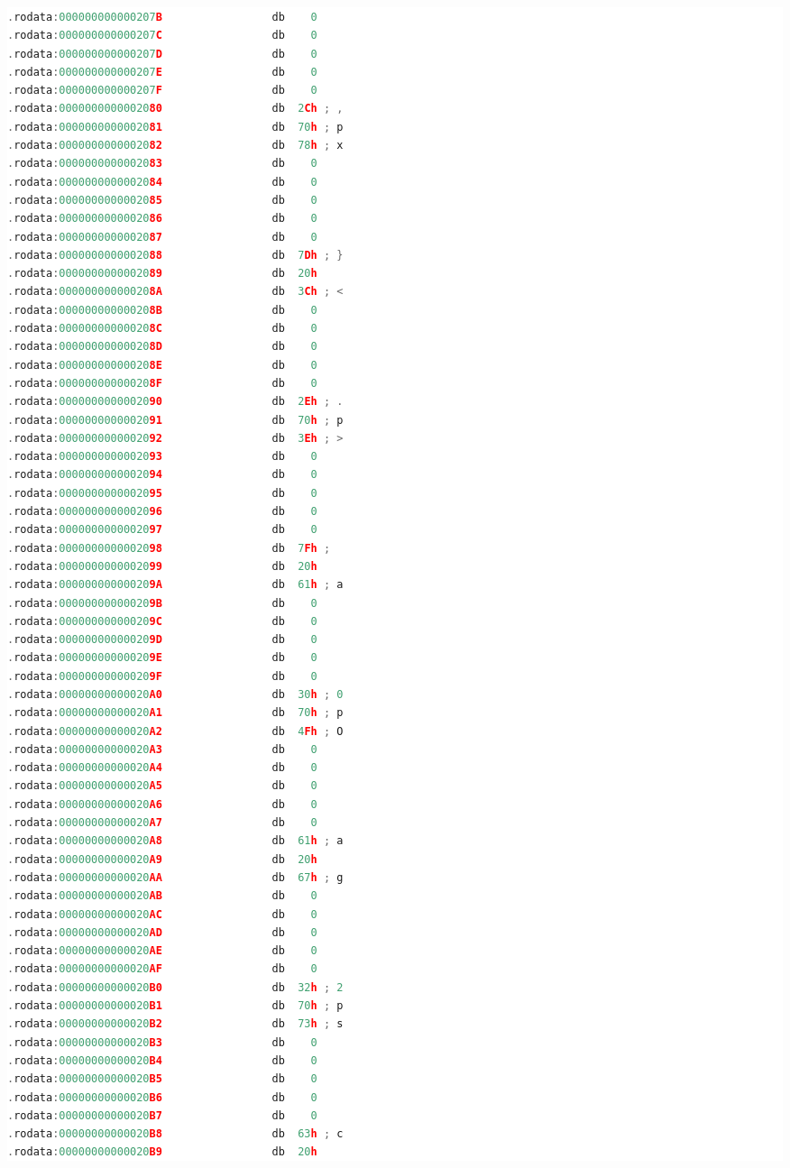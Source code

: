 ```c
.rodata:000000000000207B                 db    0
.rodata:000000000000207C                 db    0
.rodata:000000000000207D                 db    0
.rodata:000000000000207E                 db    0
.rodata:000000000000207F                 db    0
.rodata:0000000000002080                 db  2Ch ; ,
.rodata:0000000000002081                 db  70h ; p
.rodata:0000000000002082                 db  78h ; x
.rodata:0000000000002083                 db    0
.rodata:0000000000002084                 db    0
.rodata:0000000000002085                 db    0
.rodata:0000000000002086                 db    0
.rodata:0000000000002087                 db    0
.rodata:0000000000002088                 db  7Dh ; }
.rodata:0000000000002089                 db  20h
.rodata:000000000000208A                 db  3Ch ; <
.rodata:000000000000208B                 db    0
.rodata:000000000000208C                 db    0
.rodata:000000000000208D                 db    0
.rodata:000000000000208E                 db    0
.rodata:000000000000208F                 db    0
.rodata:0000000000002090                 db  2Eh ; .
.rodata:0000000000002091                 db  70h ; p
.rodata:0000000000002092                 db  3Eh ; >
.rodata:0000000000002093                 db    0
.rodata:0000000000002094                 db    0
.rodata:0000000000002095                 db    0
.rodata:0000000000002096                 db    0
.rodata:0000000000002097                 db    0
.rodata:0000000000002098                 db  7Fh ; 
.rodata:0000000000002099                 db  20h
.rodata:000000000000209A                 db  61h ; a
.rodata:000000000000209B                 db    0
.rodata:000000000000209C                 db    0
.rodata:000000000000209D                 db    0
.rodata:000000000000209E                 db    0
.rodata:000000000000209F                 db    0
.rodata:00000000000020A0                 db  30h ; 0
.rodata:00000000000020A1                 db  70h ; p
.rodata:00000000000020A2                 db  4Fh ; O
.rodata:00000000000020A3                 db    0
.rodata:00000000000020A4                 db    0
.rodata:00000000000020A5                 db    0
.rodata:00000000000020A6                 db    0
.rodata:00000000000020A7                 db    0
.rodata:00000000000020A8                 db  61h ; a
.rodata:00000000000020A9                 db  20h
.rodata:00000000000020AA                 db  67h ; g
.rodata:00000000000020AB                 db    0
.rodata:00000000000020AC                 db    0
.rodata:00000000000020AD                 db    0
.rodata:00000000000020AE                 db    0
.rodata:00000000000020AF                 db    0
.rodata:00000000000020B0                 db  32h ; 2
.rodata:00000000000020B1                 db  70h ; p
.rodata:00000000000020B2                 db  73h ; s
.rodata:00000000000020B3                 db    0
.rodata:00000000000020B4                 db    0
.rodata:00000000000020B5                 db    0
.rodata:00000000000020B6                 db    0
.rodata:00000000000020B7                 db    0
.rodata:00000000000020B8                 db  63h ; c
.rodata:00000000000020B9                 db  20h
```